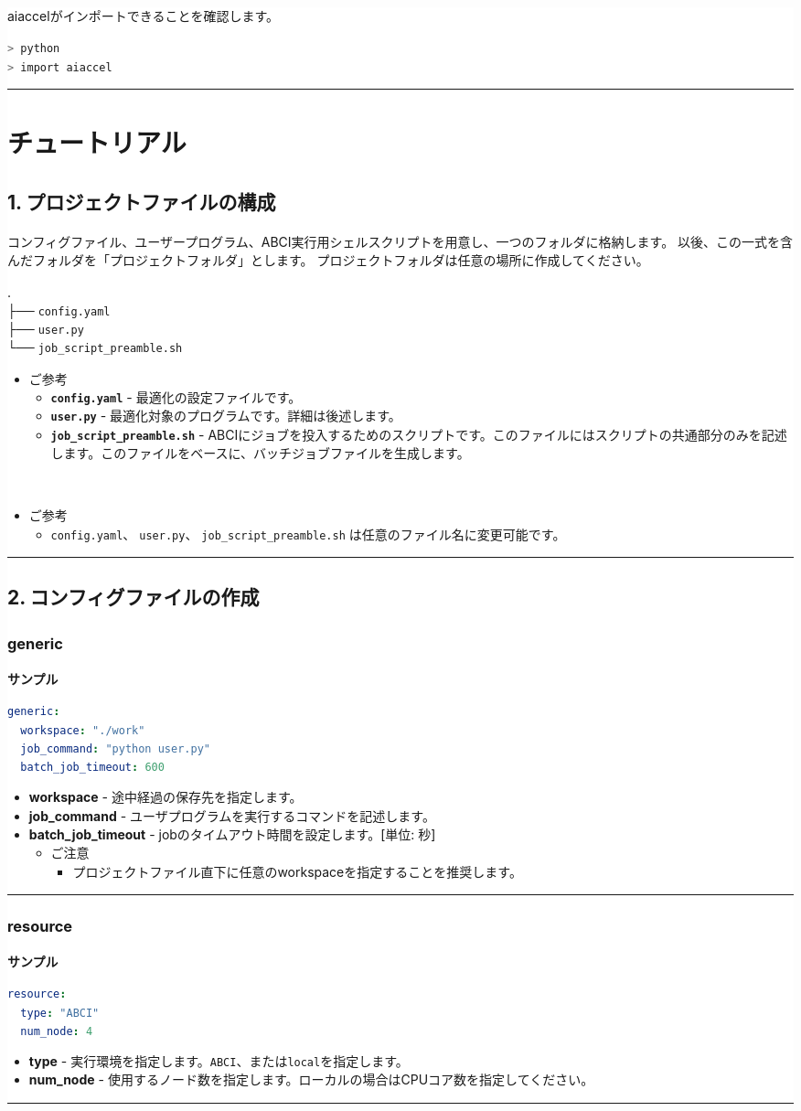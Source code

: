 aiaccelがインポートできることを確認します。
~~~bash
> python
> import aiaccel
~~~


<hr>

# チュートリアル

## 1. プロジェクトファイルの構成
コンフィグファイル、ユーザープログラム、ABCI実行用シェルスクリプトを用意し、一つのフォルダに格納します。
以後、この一式を含んだフォルダを「プロジェクトフォルダ」とします。
プロジェクトフォルダは任意の場所に作成してください。

.<br>
├── `config.yaml`<br>
├── `user.py`<br>
└── `job_script_preamble.sh`<br>

- ご参考
  - **`config.yaml`** - 最適化の設定ファイルです。
  - **`user.py`** - 最適化対象のプログラムです。詳細は後述します。
  - **`job_script_preamble.sh`** - ABCIにジョブを投入するためのスクリプトです。このファイルにはスクリプトの共通部分のみを記述します。このファイルをベースに、バッチジョブファイルを生成します。

    
<br>

- ご参考
  - `config.yaml`、 `user.py`、 `job_script_preamble.sh` は任意のファイル名に変更可能です。

---
## 2. コンフィグファイルの作成
### generic
**サンプル**
```yaml
generic:
  workspace: "./work"
  job_command: "python user.py"
  batch_job_timeout: 600

```
- **workspace** - 途中経過の保存先を指定します。
- **job_command** - ユーザプログラムを実行するコマンドを記述します。
- **batch_job_timeout** - jobのタイムアウト時間を設定します。[単位: 秒]
    - ご注意
      - プロジェクトファイル直下に任意のworkspaceを指定することを推奨します。

---
### resource
**サンプル**
```yaml
resource:
  type: "ABCI"
  num_node: 4

```
- **type** - 実行環境を指定します。`ABCI`、または`local`を指定します。
- **num_node** - 使用するノード数を指定します。ローカルの場合はCPUコア数を指定してください。

---